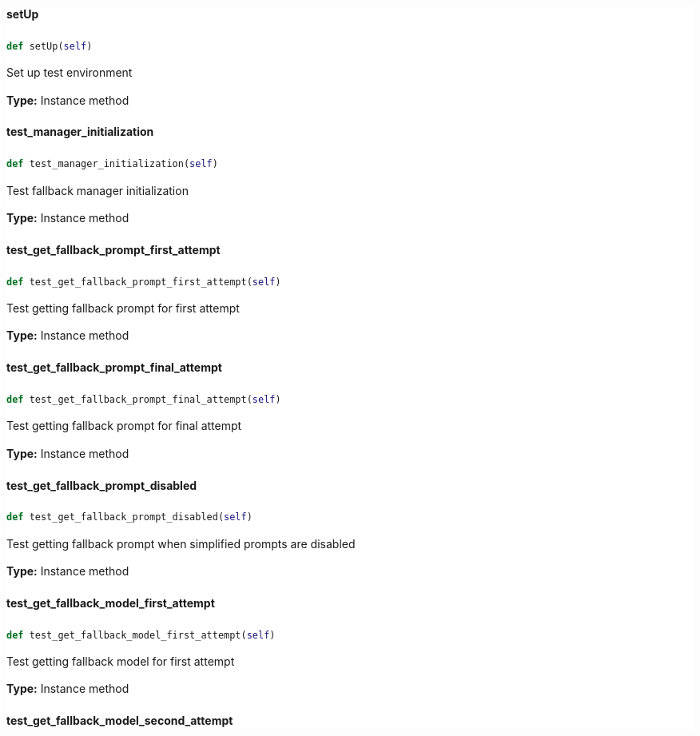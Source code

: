 #### setUp

```python
def setUp(self)
```

Set up test environment

**Type:** Instance method

#### test_manager_initialization

```python
def test_manager_initialization(self)
```

Test fallback manager initialization

**Type:** Instance method

#### test_get_fallback_prompt_first_attempt

```python
def test_get_fallback_prompt_first_attempt(self)
```

Test getting fallback prompt for first attempt

**Type:** Instance method

#### test_get_fallback_prompt_final_attempt

```python
def test_get_fallback_prompt_final_attempt(self)
```

Test getting fallback prompt for final attempt

**Type:** Instance method

#### test_get_fallback_prompt_disabled

```python
def test_get_fallback_prompt_disabled(self)
```

Test getting fallback prompt when simplified prompts are disabled

**Type:** Instance method

#### test_get_fallback_model_first_attempt

```python
def test_get_fallback_model_first_attempt(self)
```

Test getting fallback model for first attempt

**Type:** Instance method

#### test_get_fallback_model_second_attempt
